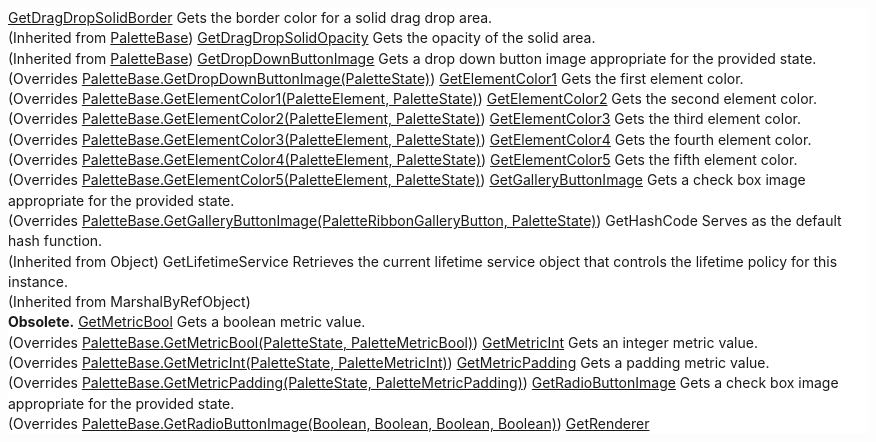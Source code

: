 <tr>
<td><a href="97356158-90b3-a5a2-1a57-bc668e50140c.md">GetDragDropSolidBorder</a></td>
<td>Gets the border color for a solid drag drop area.<br />(Inherited from <a href="6da77fa5-1590-4646-f2ea-70002c922aee.md">PaletteBase</a>)</td></tr>
<tr>
<td><a href="399cee9a-5080-a5ae-b4ae-39338ac50ea4.md">GetDragDropSolidOpacity</a></td>
<td>Gets the opacity of the solid area.<br />(Inherited from <a href="6da77fa5-1590-4646-f2ea-70002c922aee.md">PaletteBase</a>)</td></tr>
<tr>
<td><a href="71bab7af-072f-a138-b710-23f3e3056e06.md">GetDropDownButtonImage</a></td>
<td>Gets a drop down button image appropriate for the provided state.<br />(Overrides <a href="1f18af5b-869b-6fab-e6b4-95fedaa9e62b.md">PaletteBase.GetDropDownButtonImage(PaletteState)</a>)</td></tr>
<tr>
<td><a href="1e82391e-70df-198e-74df-7a4cb8eb2af4.md">GetElementColor1</a></td>
<td>Gets the first element color.<br />(Overrides <a href="4ca7336c-78d7-0500-cf1b-41c9aeb6cc3a.md">PaletteBase.GetElementColor1(PaletteElement, PaletteState)</a>)</td></tr>
<tr>
<td><a href="2ef7df1f-dbde-833c-6934-2df0ad986bd3.md">GetElementColor2</a></td>
<td>Gets the second element color.<br />(Overrides <a href="ab6e4ac1-b341-acdc-9ff0-c1eb083061f3.md">PaletteBase.GetElementColor2(PaletteElement, PaletteState)</a>)</td></tr>
<tr>
<td><a href="c798467e-16dd-8324-243b-d444dd4669a5.md">GetElementColor3</a></td>
<td>Gets the third element color.<br />(Overrides <a href="4429f5ea-70d5-61a0-0b65-33e9b4933823.md">PaletteBase.GetElementColor3(PaletteElement, PaletteState)</a>)</td></tr>
<tr>
<td><a href="ba26ddbb-1693-77d5-db9b-04d8a6658713.md">GetElementColor4</a></td>
<td>Gets the fourth element color.<br />(Overrides <a href="fbe433f7-f00a-be34-bcce-c175f092e83e.md">PaletteBase.GetElementColor4(PaletteElement, PaletteState)</a>)</td></tr>
<tr>
<td><a href="a9cd8c08-b13a-7fc2-040a-a311a2a5af09.md">GetElementColor5</a></td>
<td>Gets the fifth element color.<br />(Overrides <a href="ef750d81-2486-0372-e420-cadece659ee0.md">PaletteBase.GetElementColor5(PaletteElement, PaletteState)</a>)</td></tr>
<tr>
<td><a href="038a16a8-1c40-3aef-d2f2-de1de6c60e22.md">GetGalleryButtonImage</a></td>
<td>Gets a check box image appropriate for the provided state.<br />(Overrides <a href="aa53ce85-28b2-27cd-0cb7-853504c4cda6.md">PaletteBase.GetGalleryButtonImage(PaletteRibbonGalleryButton, PaletteState)</a>)</td></tr>
<tr>
<td>GetHashCode</td>
<td>Serves as the default hash function.<br />(Inherited from Object)</td></tr>
<tr>
<td>GetLifetimeService</td>
<td>Retrieves the current lifetime service object that controls the lifetime policy for this instance.<br />(Inherited from MarshalByRefObject)<br /><strong>Obsolete.</strong></td></tr>
<tr>
<td><a href="68c532a9-59a7-efa3-4fb4-d14825192079.md">GetMetricBool</a></td>
<td>Gets a boolean metric value.<br />(Overrides <a href="1002c35a-da1a-f739-23f2-42558745509d.md">PaletteBase.GetMetricBool(PaletteState, PaletteMetricBool)</a>)</td></tr>
<tr>
<td><a href="f03b64a2-1230-d733-32b0-214cdd3ff3a8.md">GetMetricInt</a></td>
<td>Gets an integer metric value.<br />(Overrides <a href="00d41543-cdf1-2164-f20f-604e9be58e54.md">PaletteBase.GetMetricInt(PaletteState, PaletteMetricInt)</a>)</td></tr>
<tr>
<td><a href="b2b62d50-6973-e968-ebcd-06a374995c66.md">GetMetricPadding</a></td>
<td>Gets a padding metric value.<br />(Overrides <a href="f1bf12bc-129b-c8c7-81be-5940b46cd46d.md">PaletteBase.GetMetricPadding(PaletteState, PaletteMetricPadding)</a>)</td></tr>
<tr>
<td><a href="fa4deb7d-356a-96ad-40ed-0b0f42db0d81.md">GetRadioButtonImage</a></td>
<td>Gets a check box image appropriate for the provided state.<br />(Overrides <a href="936bd2d3-7269-e6cb-dc5b-79c39a80cc3b.md">PaletteBase.GetRadioButtonImage(Boolean, Boolean, Boolean, Boolean)</a>)</td></tr>
<tr>
<td><a href="5f3fb3ec-7bcc-e167-ecb2-b6eb9a64fde1.md">GetRenderer</a></td>